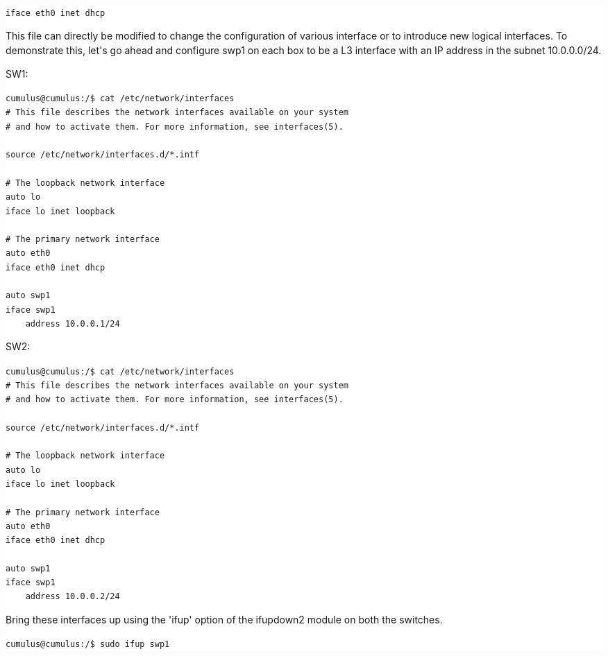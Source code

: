 ```
iface eth0 inet dhcp
```

This file can directly be modified to change the configuration of various interface or to introduce new logical interfaces. To demonstrate this, let's go ahead and configure swp1 on each box to be a L3 interface with an IP address in the subnet 10.0.0.0/24. 

SW1:

```
cumulus@cumulus:/$ cat /etc/network/interfaces
# This file describes the network interfaces available on your system
# and how to activate them. For more information, see interfaces(5).

source /etc/network/interfaces.d/*.intf

# The loopback network interface
auto lo
iface lo inet loopback

# The primary network interface
auto eth0
iface eth0 inet dhcp

auto swp1
iface swp1
    address 10.0.0.1/24
```

SW2:

```
cumulus@cumulus:/$ cat /etc/network/interfaces
# This file describes the network interfaces available on your system
# and how to activate them. For more information, see interfaces(5).

source /etc/network/interfaces.d/*.intf

# The loopback network interface
auto lo
iface lo inet loopback

# The primary network interface
auto eth0
iface eth0 inet dhcp

auto swp1
iface swp1
    address 10.0.0.2/24
```

Bring these interfaces up using the 'ifup' option of the ifupdown2 module on both the switches.

```
cumulus@cumulus:/$ sudo ifup swp1
```
